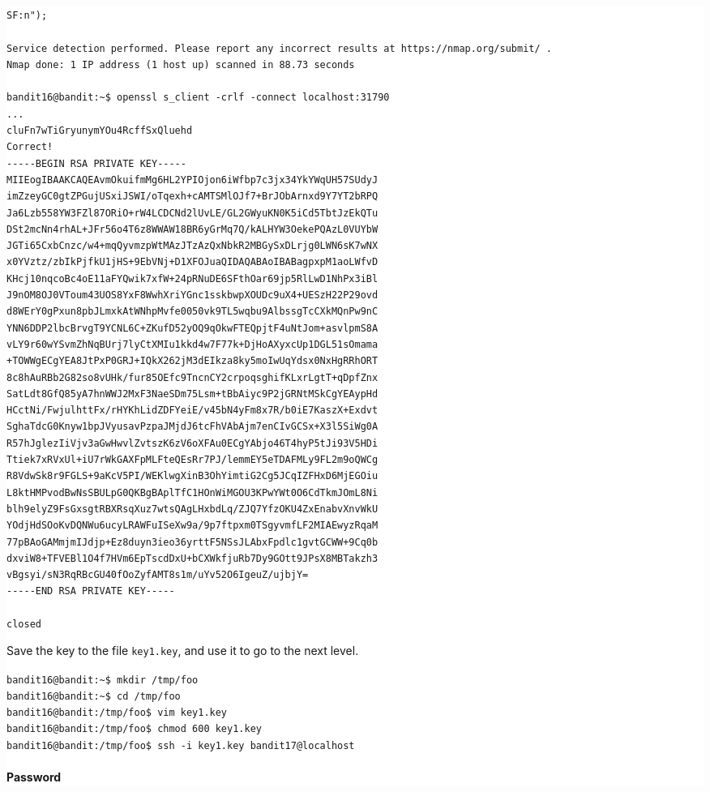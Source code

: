 ```sh=
SF:n");

Service detection performed. Please report any incorrect results at https://nmap.org/submit/ .
Nmap done: 1 IP address (1 host up) scanned in 88.73 seconds

bandit16@bandit:~$ openssl s_client -crlf -connect localhost:31790
...
cluFn7wTiGryunymYOu4RcffSxQluehd
Correct!
-----BEGIN RSA PRIVATE KEY-----
MIIEogIBAAKCAQEAvmOkuifmMg6HL2YPIOjon6iWfbp7c3jx34YkYWqUH57SUdyJ
imZzeyGC0gtZPGujUSxiJSWI/oTqexh+cAMTSMlOJf7+BrJObArnxd9Y7YT2bRPQ
Ja6Lzb558YW3FZl87ORiO+rW4LCDCNd2lUvLE/GL2GWyuKN0K5iCd5TbtJzEkQTu
DSt2mcNn4rhAL+JFr56o4T6z8WWAW18BR6yGrMq7Q/kALHYW3OekePQAzL0VUYbW
JGTi65CxbCnzc/w4+mqQyvmzpWtMAzJTzAzQxNbkR2MBGySxDLrjg0LWN6sK7wNX
x0YVztz/zbIkPjfkU1jHS+9EbVNj+D1XFOJuaQIDAQABAoIBABagpxpM1aoLWfvD
KHcj10nqcoBc4oE11aFYQwik7xfW+24pRNuDE6SFthOar69jp5RlLwD1NhPx3iBl
J9nOM8OJ0VToum43UOS8YxF8WwhXriYGnc1sskbwpXOUDc9uX4+UESzH22P29ovd
d8WErY0gPxun8pbJLmxkAtWNhpMvfe0050vk9TL5wqbu9AlbssgTcCXkMQnPw9nC
YNN6DDP2lbcBrvgT9YCNL6C+ZKufD52yOQ9qOkwFTEQpjtF4uNtJom+asvlpmS8A
vLY9r60wYSvmZhNqBUrj7lyCtXMIu1kkd4w7F77k+DjHoAXyxcUp1DGL51sOmama
+TOWWgECgYEA8JtPxP0GRJ+IQkX262jM3dEIkza8ky5moIwUqYdsx0NxHgRRhORT
8c8hAuRBb2G82so8vUHk/fur85OEfc9TncnCY2crpoqsghifKLxrLgtT+qDpfZnx
SatLdt8GfQ85yA7hnWWJ2MxF3NaeSDm75Lsm+tBbAiyc9P2jGRNtMSkCgYEAypHd
HCctNi/FwjulhttFx/rHYKhLidZDFYeiE/v45bN4yFm8x7R/b0iE7KaszX+Exdvt
SghaTdcG0Knyw1bpJVyusavPzpaJMjdJ6tcFhVAbAjm7enCIvGCSx+X3l5SiWg0A
R57hJglezIiVjv3aGwHwvlZvtszK6zV6oXFAu0ECgYAbjo46T4hyP5tJi93V5HDi
Ttiek7xRVxUl+iU7rWkGAXFpMLFteQEsRr7PJ/lemmEY5eTDAFMLy9FL2m9oQWCg
R8VdwSk8r9FGLS+9aKcV5PI/WEKlwgXinB3OhYimtiG2Cg5JCqIZFHxD6MjEGOiu
L8ktHMPvodBwNsSBULpG0QKBgBAplTfC1HOnWiMGOU3KPwYWt0O6CdTkmJOmL8Ni
blh9elyZ9FsGxsgtRBXRsqXuz7wtsQAgLHxbdLq/ZJQ7YfzOKU4ZxEnabvXnvWkU
YOdjHdSOoKvDQNWu6ucyLRAWFuISeXw9a/9p7ftpxm0TSgyvmfLF2MIAEwyzRqaM
77pBAoGAMmjmIJdjp+Ez8duyn3ieo36yrttF5NSsJLAbxFpdlc1gvtGCWW+9Cq0b
dxviW8+TFVEBl1O4f7HVm6EpTscdDxU+bCXWkfjuRb7Dy9GOtt9JPsX8MBTakzh3
vBgsyi/sN3RqRBcGU40fOoZyfAMT8s1m/uYv52O6IgeuZ/ujbjY=
-----END RSA PRIVATE KEY-----

closed
```
Save the key to the file `key1.key`, and use it to go to the next level.
```
bandit16@bandit:~$ mkdir /tmp/foo
bandit16@bandit:~$ cd /tmp/foo
bandit16@bandit:/tmp/foo$ vim key1.key
bandit16@bandit:/tmp/foo$ chmod 600 key1.key
bandit16@bandit:/tmp/foo$ ssh -i key1.key bandit17@localhost

```
#### Password
  
